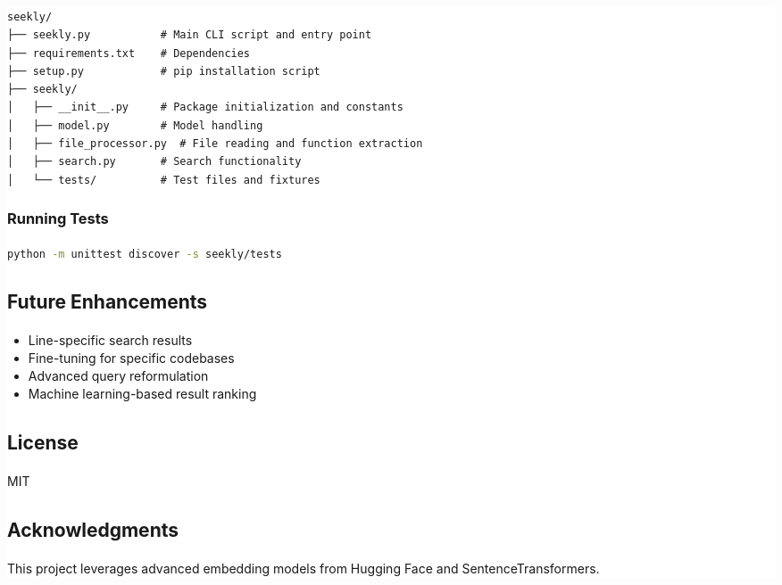 ```
seekly/
├── seekly.py           # Main CLI script and entry point
├── requirements.txt    # Dependencies
├── setup.py            # pip installation script
├── seekly/
│   ├── __init__.py     # Package initialization and constants
│   ├── model.py        # Model handling
│   ├── file_processor.py  # File reading and function extraction
│   ├── search.py       # Search functionality
│   └── tests/          # Test files and fixtures
```

### Running Tests

```bash
python -m unittest discover -s seekly/tests
```

## Future Enhancements

- Line-specific search results
- Fine-tuning for specific codebases
- Advanced query reformulation
- Machine learning-based result ranking

## License

MIT

## Acknowledgments

This project leverages advanced embedding models from Hugging Face and SentenceTransformers.
